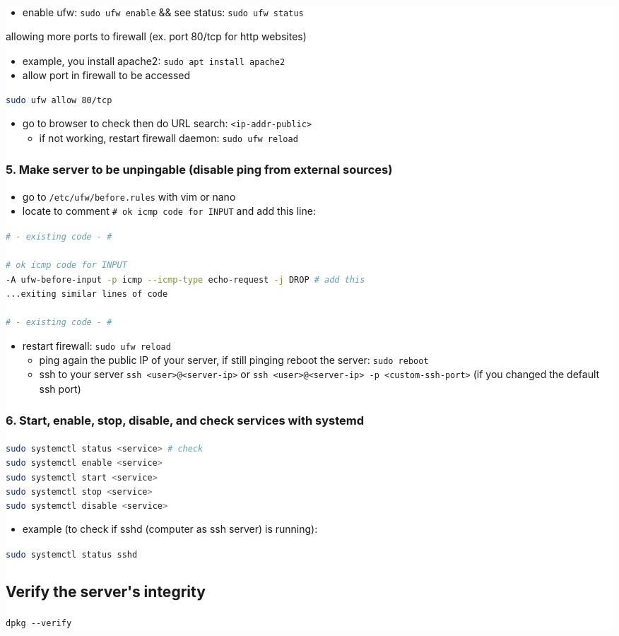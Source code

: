 - enable ufw: `sudo ufw enable` && see status: `sudo ufw status`

allowing more ports to firewall (ex. port 80/tcp for http websites)

- example, you install apache2: `sudo apt install apache2`
- allow port in firewall to be accessed

```bash
sudo ufw allow 80/tcp
```

- go to browser to check then do URL search: `<ip-addr-public>`
    - if not working, restart firewall daemon: `sudo ufw reload`

### 5. Make server to be unpingable (disable ping from external sources)
- go to `/etc/ufw/before.rules` with vim or nano
- locate to comment `# ok icmp code for INPUT` and add this line:

```bash
# - existing code - #

# ok icmp code for INPUT
-A ufw-before-input -p icmp --icmp-type echo-request -j DROP # add this
...exiting similar lines of code

# - existing code - #
```

- restart firewall: `sudo ufw reload`
  - ping again the public IP of your server, if still pinging reboot the server: `sudo reboot`
  - ssh to your server `ssh <user>@<server-ip>` or `ssh <user>@<server-ip> -p <custom-ssh-port>` (if you changed the default ssh port)

### 6. Start, enable, stop, disable, and check services with systemd

```bash
sudo systemctl status <service> # check
sudo systemctl enable <service>
sudo systemctl start <service>
sudo systemctl stop <service>
sudo systemctl disable <service>
```

- example (to check if sshd (computer as ssh server) is running):
```bash
sudo systemctl status sshd
```



## Verify the server's integrity
```
dpkg --verify
```

